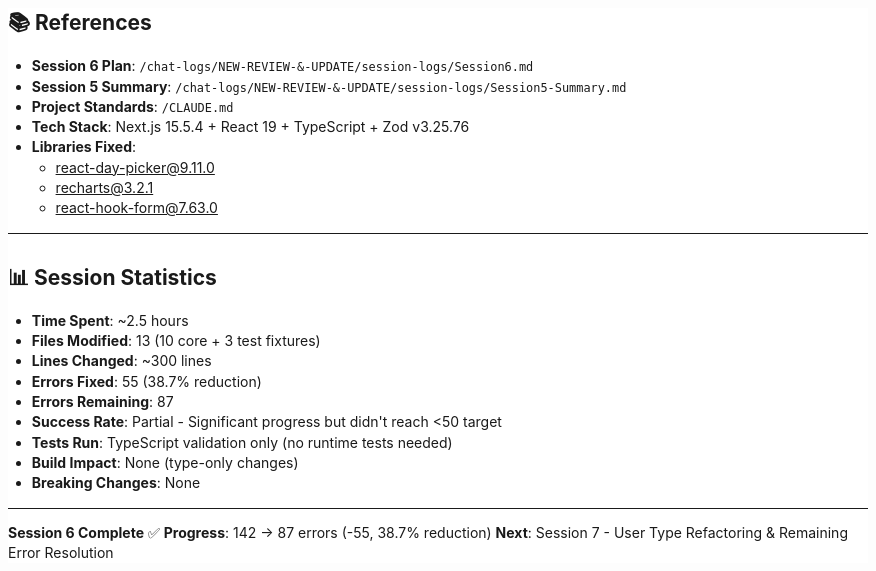 
## 📚 References

- **Session 6 Plan**: `/chat-logs/NEW-REVIEW-&-UPDATE/session-logs/Session6.md`
- **Session 5 Summary**: `/chat-logs/NEW-REVIEW-&-UPDATE/session-logs/Session5-Summary.md`
- **Project Standards**: `/CLAUDE.md`
- **Tech Stack**: Next.js 15.5.4 + React 19 + TypeScript + Zod v3.25.76
- **Libraries Fixed**:
  - react-day-picker@9.11.0
  - recharts@3.2.1
  - react-hook-form@7.63.0

---

## 📊 Session Statistics

- **Time Spent**: ~2.5 hours
- **Files Modified**: 13 (10 core + 3 test fixtures)
- **Lines Changed**: ~300 lines
- **Errors Fixed**: 55 (38.7% reduction)
- **Errors Remaining**: 87
- **Success Rate**: Partial - Significant progress but didn't reach <50 target
- **Tests Run**: TypeScript validation only (no runtime tests needed)
- **Build Impact**: None (type-only changes)
- **Breaking Changes**: None

---

**Session 6 Complete** ✅
**Progress**: 142 → 87 errors (-55, 38.7% reduction)
**Next**: Session 7 - User Type Refactoring & Remaining Error Resolution
